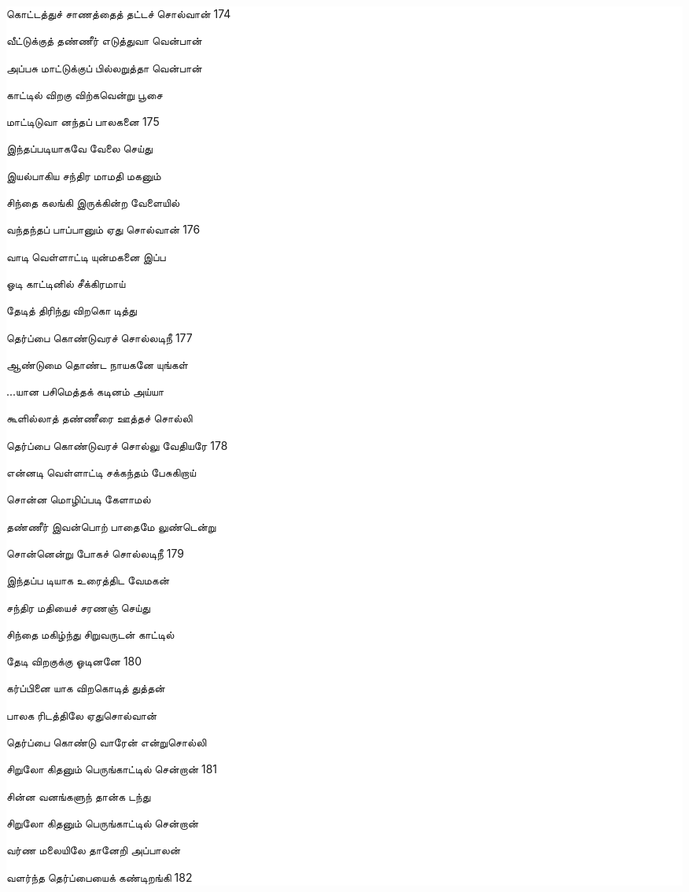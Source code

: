 கொட்டத்துச் சாணத்தைத் தட்டச் சொல்வான் 174  

வீட்டுக்குத் தண்ணீர் எடுத்துவா வென்பான்  

அப்பசு மாட்டுக்குப் பில்லறுத்தா வென்பான்  

காட்டில் விறகு விற்கவென்று பூசை  

மாட்டிடுவா னந்தப் பாலகனை 175  

இந்தப்படியாகவே வேலை செய்து  

இயல்பாகிய சந்திர மாமதி மகனும்  

சிந்தை கலங்கி இருக்கின்ற வேளையில்  

வந்தந்தப் பாப்பானும் ஏது சொல்வான் 176  

வாடி வெள்ளாட்டி யுன்மகனை இப்ப  

ஓடி காட்டினில் சீக்கிரமாய்  

தேடித் திரிந்து விறகொ டித்து  

தெர்ப்பை கொண்டுவரச் சொல்லடிநீ 177  

ஆண்டுமை தொண்ட நாயகனே யுங்கள்  

...யான பசிமெத்தக் கடினம் அய்யா  

கூளில்லாத் தண்ணீரை ஊத்தச் சொல்லி  

தெர்ப்பை கொண்டுவரச் சொல்லு வேதியரே 178  

என்னடி வெள்ளாட்டி சக்கந்தம் பேசுகிறாய்  

சொன்ன மொழிப்படி கேளாமல்  

தண்ணீர் இவன்பொற் பாதைமே லுண்டென்று  

சொன்னென்று போகச் சொல்லடிநீ 179  

இந்தப்ப டியாக உரைத்திட வேமகன்  

சந்திர மதியைச் சரணஞ் செய்து  

சிந்தை மகிழ்ந்து சிறுவருடன் காட்டில்  

தேடி விறகுக்கு ஓடினனே 180  

கர்ப்பினை யாக விறகொடித் துத்தன்  

பாலக ரிடத்திலே ஏதுசொல்வான்  

தெர்ப்பை கொண்டு வாரேன் என்றுசொல்லி  

சிறுலோ கிதனும் பெருங்காட்டில் சென்றான் 181  

சின்ன வனங்களுந் தான்க டந்து  

சிறுலோ கிதனும் பெருங்காட்டில் சென்றான்  

வர்ண மலையிலே தானேறி அப்பாலன்  

வளர்ந்த தெர்ப்பையைக் கண்டிறங்கி 182  
